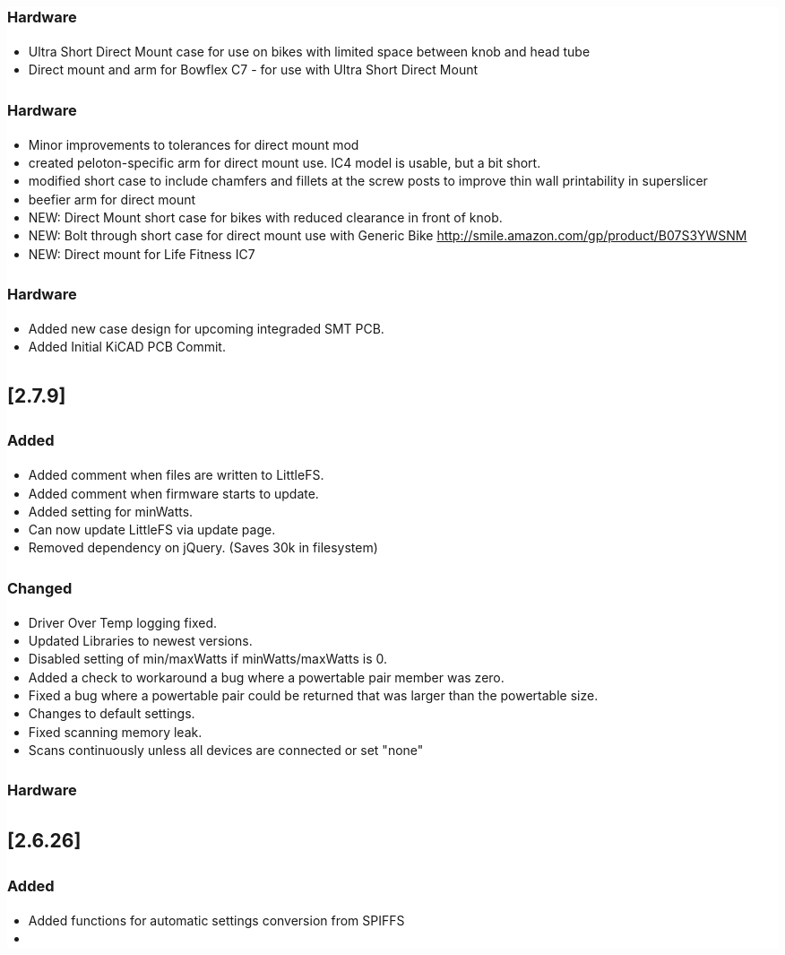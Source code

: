 ### Hardware

- Ultra Short Direct Mount case for use on bikes with limited space between knob and head tube
- Direct mount and arm for Bowflex C7 - for use with Ultra Short Direct Mount

### Hardware

- Minor improvements to tolerances for direct mount mod
- created peloton-specific arm for direct mount use. IC4 model is usable, but a bit short.
- modified short case to include chamfers and fillets at the screw posts to improve thin wall printability in superslicer
- beefier arm for direct mount
- NEW: Direct Mount short case for bikes with reduced clearance in front of knob.
- NEW: Bolt through short case for direct mount use with Generic Bike http://smile.amazon.com/gp/product/B07S3YWSNM
- NEW: Direct mount for Life Fitness IC7

### Hardware

- Added new case design for upcoming integraded SMT PCB.
- Added Initial KiCAD PCB Commit.

## [2.7.9]

### Added

- Added comment when files are written to LittleFS.
- Added comment when firmware starts to update.
- Added setting for minWatts.
- Can now update LittleFS via update page.
- Removed dependency on jQuery. (Saves 30k in filesystem)

### Changed

- Driver Over Temp logging fixed.
- Updated Libraries to newest versions.
- Disabled setting of min/maxWatts if minWatts/maxWatts is 0.
- Added a check to workaround a bug where a powertable pair member was zero.
- Fixed a bug where a powertable pair could be returned that was larger than the powertable size.
- Changes to default settings.
- Fixed scanning memory leak.
- Scans continuously unless all devices are connected or set "none"

### Hardware

## [2.6.26]

### Added

- Added functions for automatic settings conversion from SPIFFS
-
